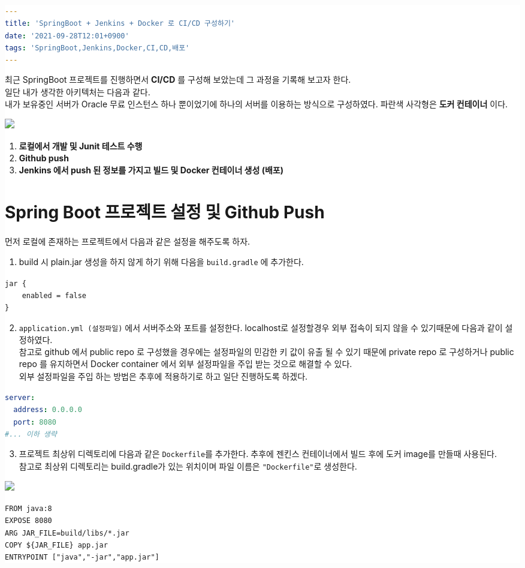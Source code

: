 ```yaml
---
title: 'SpringBoot + Jenkins + Docker 로 CI/CD 구성하기'
date: '2021-09-28T12:01+0900'
tags: 'SpringBoot,Jenkins,Docker,CI,CD,배포'
---
```


최근 SpringBoot 프로젝트를 진행하면서 **CI/CD** 를 구성해 보았는데 그 과정을 기록해 보고자 한다.  
일단 내가 생각한 아키텍처는 다음과 같다.  
내가 보유중인 서버가 Oracle 무료 인스턴스 하나 뿐이었기에
하나의 서버를 이용하는 방식으로 구성하였다. 파란색 사각형은 **도커 컨테이너** 이다.

<img src = "https://user-images.githubusercontent.com/33706043/135707701-84f7e841-e979-43e0-a981-87bdc7786b68.png" width="70%">

1. **로컬에서 개발 및 Junit 테스트 수행**
2. **Github push**
3. **Jenkins 에서 push 된 정보를 가지고 빌드 및 Docker 컨테이너 생성 (배포)**

# Spring Boot 프로젝트 설정 및 Github Push

먼저 로컬에 존재하는 프로젝트에서 다음과 같은 설정을 해주도록 하자.

1. build 시 plain.jar 생성을 하지 않게 하기 위해 다음을 `build.gradle` 에 추가한다.

```text
jar {
	enabled = false
}
```

2. `application.yml (설정파일)` 에서 서버주소와 포트를 설정한다. localhost로 설정할경우 외부 접속이 되지 않을 수 있기때문에 다음과 같이 설정하였다.  
   참고로 github 에서 public repo 로 구성했을 경우에는 설정파일의 민감한 키 값이 유출 될 수 있기 때문에 private repo 로 구성하거나 public repo 를 유지하면서 Docker container 에서 외부 설정파일을 주입 받는 것으로 해결할 수 있다.  
    외부 설정파일을 주입 하는 방법은 추후에 적용하기로 하고 일단 진행하도록 하겠다.

```yml
server:
  address: 0.0.0.0
  port: 8080
#... 이하 생략
```

3. 프로젝트 최상위 디렉토리에 다음과 같은 `Dockerfile`를 추가한다. 추후에 젠킨스 컨테이너에서 빌드 후에 도커 image를 만들때 사용된다.  
   참고로 최상위 디렉토리는 build.gradle가 있는 위치이며
   파일 이름은 `"Dockerfile"`로 생성한다.

<img src = "https://user-images.githubusercontent.com/33706043/135720938-cdd40c73-2cd2-4710-8749-18f6836e3497.png" width="40%">

```txt
FROM java:8
EXPOSE 8080
ARG JAR_FILE=build/libs/*.jar
COPY ${JAR_FILE} app.jar
ENTRYPOINT ["java","-jar","app.jar"]
```
